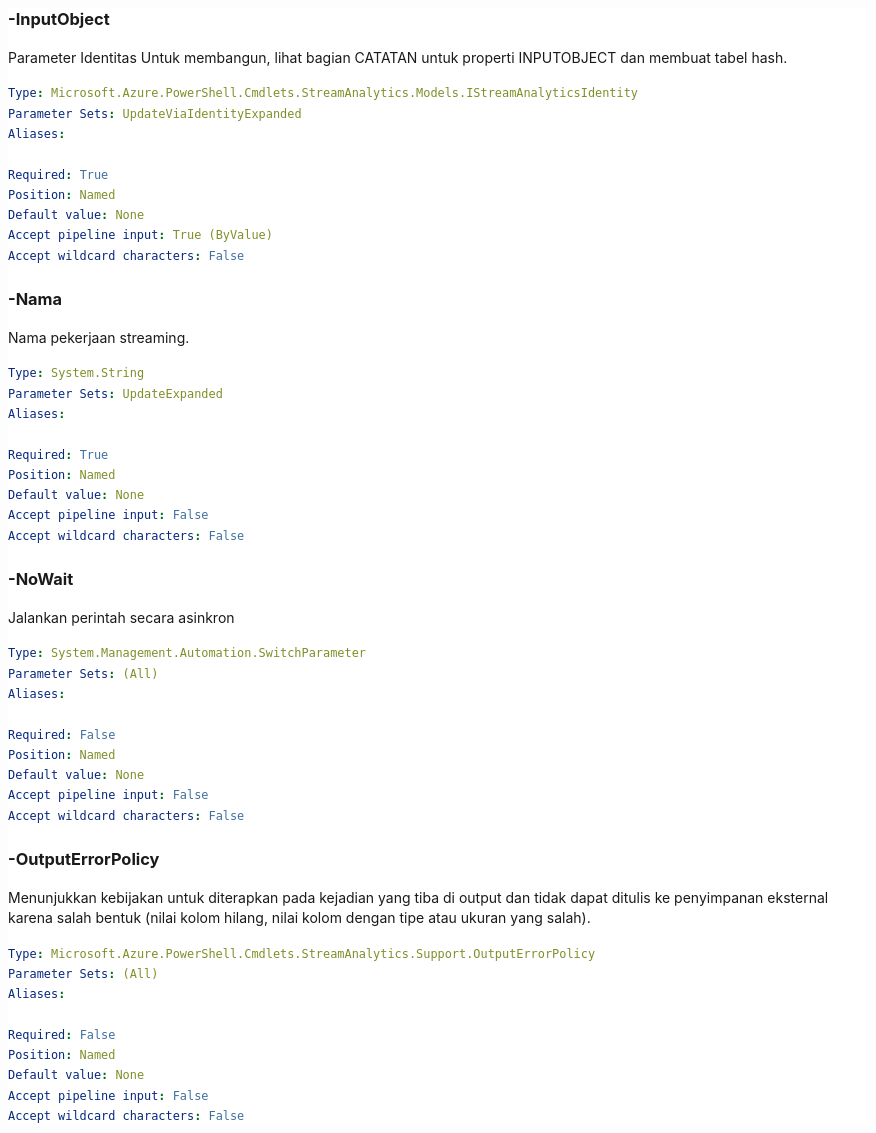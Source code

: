 ### -InputObject
Parameter Identitas Untuk membangun, lihat bagian CATATAN untuk properti INPUTOBJECT dan membuat tabel hash.

```yaml
Type: Microsoft.Azure.PowerShell.Cmdlets.StreamAnalytics.Models.IStreamAnalyticsIdentity
Parameter Sets: UpdateViaIdentityExpanded
Aliases:

Required: True
Position: Named
Default value: None
Accept pipeline input: True (ByValue)
Accept wildcard characters: False
```

### -Nama
Nama pekerjaan streaming.

```yaml
Type: System.String
Parameter Sets: UpdateExpanded
Aliases:

Required: True
Position: Named
Default value: None
Accept pipeline input: False
Accept wildcard characters: False
```

### -NoWait
Jalankan perintah secara asinkron

```yaml
Type: System.Management.Automation.SwitchParameter
Parameter Sets: (All)
Aliases:

Required: False
Position: Named
Default value: None
Accept pipeline input: False
Accept wildcard characters: False
```

### -OutputErrorPolicy
Menunjukkan kebijakan untuk diterapkan pada kejadian yang tiba di output dan tidak dapat ditulis ke penyimpanan eksternal karena salah bentuk (nilai kolom hilang, nilai kolom dengan tipe atau ukuran yang salah).

```yaml
Type: Microsoft.Azure.PowerShell.Cmdlets.StreamAnalytics.Support.OutputErrorPolicy
Parameter Sets: (All)
Aliases:

Required: False
Position: Named
Default value: None
Accept pipeline input: False
Accept wildcard characters: False
```
